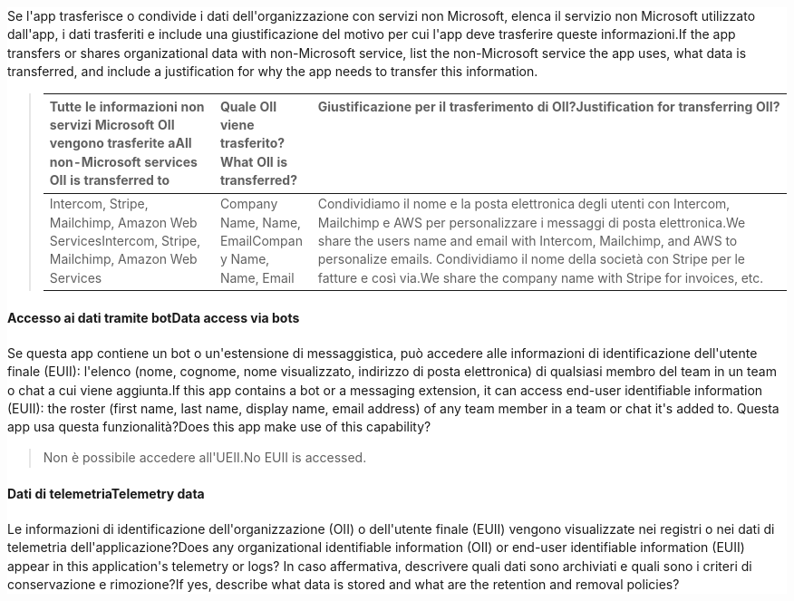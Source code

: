 <span data-ttu-id="f11b6-131">Se l'app trasferisce o condivide i dati dell'organizzazione con servizi non Microsoft, elenca il servizio non Microsoft utilizzato dall'app, i dati trasferiti e include una giustificazione del motivo per cui l'app deve trasferire queste informazioni.</span><span class="sxs-lookup"><span data-stu-id="f11b6-131">If the app transfers or shares organizational data with non-Microsoft service, list the non-Microsoft service the app uses, what data is transferred, and include a justification for why the app needs to transfer this information.</span></span>

>| <span data-ttu-id="f11b6-132">**Tutte le informazioni non servizi Microsoft OII vengono trasferite a**</span><span class="sxs-lookup"><span data-stu-id="f11b6-132">**All non-Microsoft services OII is transferred to**</span></span> |  <span data-ttu-id="f11b6-133">**Quale OII viene trasferito?**</span><span class="sxs-lookup"><span data-stu-id="f11b6-133">**What OII is transferred?**</span></span> | <span data-ttu-id="f11b6-134">**Giustificazione per il trasferimento di OII?**</span><span class="sxs-lookup"><span data-stu-id="f11b6-134">**Justification for transferring OII?**</span></span> |
>|:-------------------|:--------------------------|:--------------------------|
>| <span data-ttu-id="f11b6-135">Intercom, Stripe, Mailchimp, Amazon Web Services</span><span class="sxs-lookup"><span data-stu-id="f11b6-135">Intercom, Stripe, Mailchimp, Amazon Web Services</span></span> | <span data-ttu-id="f11b6-136">Company Name, Name, Email</span><span class="sxs-lookup"><span data-stu-id="f11b6-136">Company Name, Name, Email</span></span> | <span data-ttu-id="f11b6-137">Condividiamo il nome e la posta elettronica degli utenti con Intercom, Mailchimp e AWS per personalizzare i messaggi di posta elettronica.</span><span class="sxs-lookup"><span data-stu-id="f11b6-137">We share the users name and email with Intercom, Mailchimp, and AWS to personalize emails.</span></span> <span data-ttu-id="f11b6-138">Condividiamo il nome della società con Stripe per le fatture e così via.</span><span class="sxs-lookup"><span data-stu-id="f11b6-138">We share the company name with Stripe for invoices, etc.</span></span> |

#### <a name="data-access-via-bots"></a><span data-ttu-id="f11b6-139">Accesso ai dati tramite bot</span><span class="sxs-lookup"><span data-stu-id="f11b6-139">Data access via bots</span></span>

<span data-ttu-id="f11b6-140">Se questa app contiene un bot o un'estensione di messaggistica, può accedere alle informazioni di identificazione dell'utente finale (EUII): l'elenco (nome, cognome, nome visualizzato, indirizzo di posta elettronica) di qualsiasi membro del team in un team o chat a cui viene aggiunta.</span><span class="sxs-lookup"><span data-stu-id="f11b6-140">If this app contains a bot or a messaging extension, it can access end-user identifiable information (EUII): the roster (first name, last name, display name, email address) of any team member in a team or chat it's added to.</span></span> <span data-ttu-id="f11b6-141">Questa app usa questa funzionalità?</span><span class="sxs-lookup"><span data-stu-id="f11b6-141">Does this app make use of this capability?</span></span>

><span data-ttu-id="f11b6-142">Non è possibile accedere all'UEII.</span><span class="sxs-lookup"><span data-stu-id="f11b6-142">No EUII is accessed.</span></span>



#### <a name="telemetry-data"></a><span data-ttu-id="f11b6-143">Dati di telemetria</span><span class="sxs-lookup"><span data-stu-id="f11b6-143">Telemetry data</span></span>

<span data-ttu-id="f11b6-144">Le informazioni di identificazione dell'organizzazione (OII) o dell'utente finale (EUII) vengono visualizzate nei registri o nei dati di telemetria dell'applicazione?</span><span class="sxs-lookup"><span data-stu-id="f11b6-144">Does any organizational identifiable information (OII) or end-user identifiable information (EUII) appear in this application's telemetry or logs?</span></span> <span data-ttu-id="f11b6-145">In caso affermativa, descrivere quali dati sono archiviati e quali sono i criteri di conservazione e rimozione?</span><span class="sxs-lookup"><span data-stu-id="f11b6-145">If yes, describe what data is stored and what are the retention and removal policies?</span></span>
